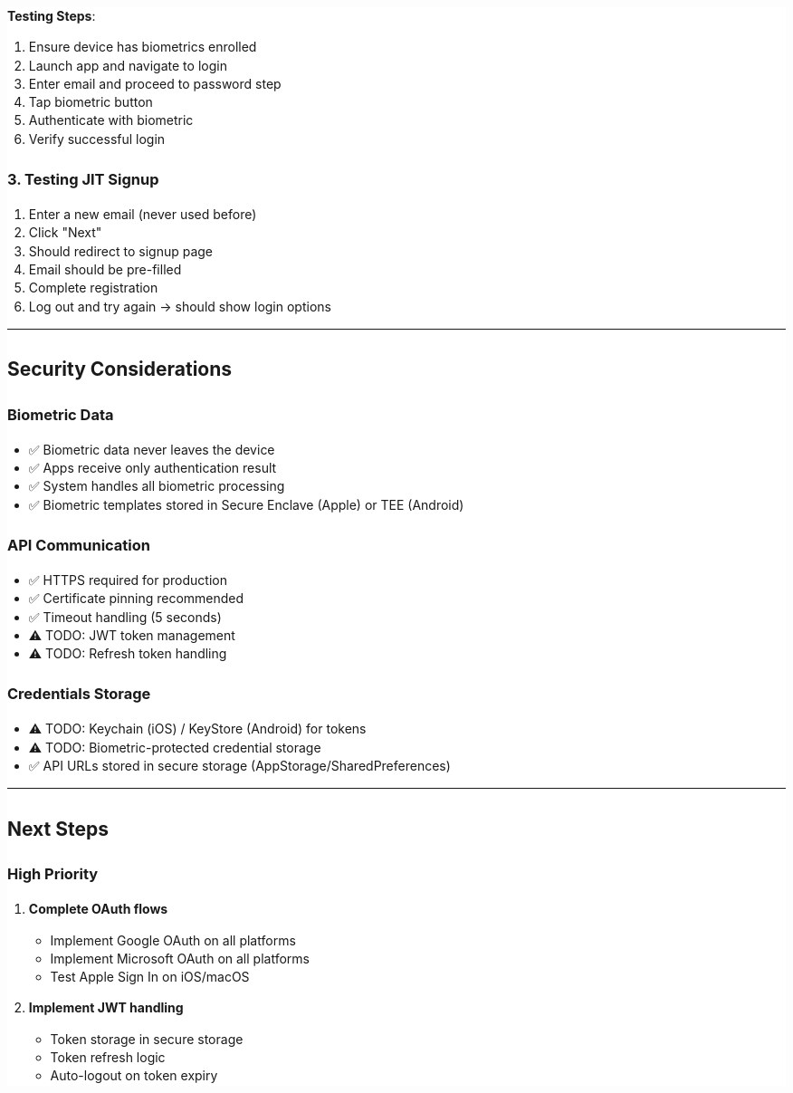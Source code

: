 **Testing Steps**:
1. Ensure device has biometrics enrolled
2. Launch app and navigate to login
3. Enter email and proceed to password step
4. Tap biometric button
5. Authenticate with biometric
6. Verify successful login

### 3. Testing JIT Signup

1. Enter a new email (never used before)
2. Click "Next"
3. Should redirect to signup page
4. Email should be pre-filled
5. Complete registration
6. Log out and try again → should show login options

---

## Security Considerations

### Biometric Data
- ✅ Biometric data never leaves the device
- ✅ Apps receive only authentication result
- ✅ System handles all biometric processing
- ✅ Biometric templates stored in Secure Enclave (Apple) or TEE (Android)

### API Communication
- ✅ HTTPS required for production
- ✅ Certificate pinning recommended
- ✅ Timeout handling (5 seconds)
- ⚠️ TODO: JWT token management
- ⚠️ TODO: Refresh token handling

### Credentials Storage
- ⚠️ TODO: Keychain (iOS) / KeyStore (Android) for tokens
- ⚠️ TODO: Biometric-protected credential storage
- ✅ API URLs stored in secure storage (AppStorage/SharedPreferences)

---

## Next Steps

### High Priority
1. **Complete OAuth flows**
   - Implement Google OAuth on all platforms
   - Implement Microsoft OAuth on all platforms
   - Test Apple Sign In on iOS/macOS

2. **Implement JWT handling**
   - Token storage in secure storage
   - Token refresh logic
   - Auto-logout on token expiry
